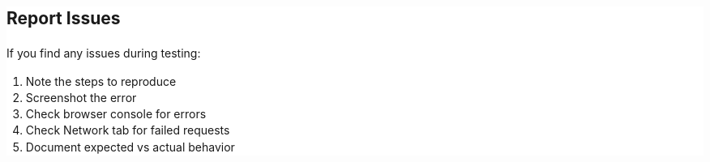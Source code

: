 
## Report Issues

If you find any issues during testing:

1. Note the steps to reproduce
2. Screenshot the error
3. Check browser console for errors
4. Check Network tab for failed requests
5. Document expected vs actual behavior
